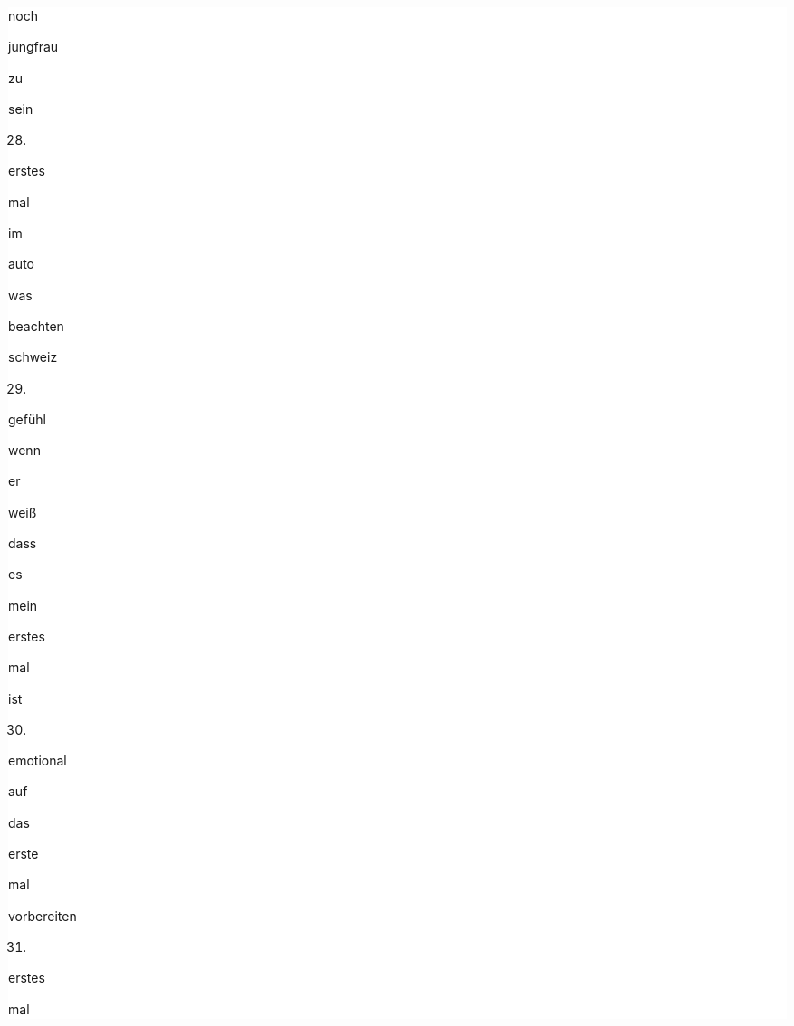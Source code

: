 noch

jungfrau

zu

sein

28.

erstes

mal

im

auto

was

beachten

schweiz

29.

gefühl

wenn

er

weiß

dass

es

mein

erstes

mal

ist

30.

emotional

auf

das

erste

mal

vorbereiten

31.

erstes

mal
